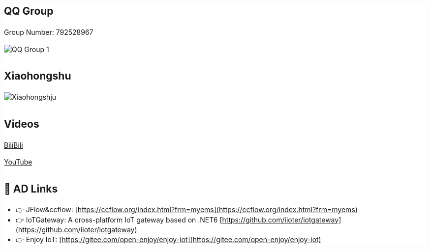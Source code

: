 ## QQ Group

Group Number: 792528967

![QQ Group 1](/docs/images/qr_code_qq_group.png)

## Xiaohongshu

![Xiaohongshju](/docs/images/qr_code_xiaohongshu.png)

## Videos

[BiliBili](https://space.bilibili.com/539108162)

[YouTube](https://www.youtube.com/@myems)


## 🔖 AD Links

- 👉 JFlow&ccflow: [https://ccflow.org/index.html?frm=myems](https://ccflow.org/index.html?frm=myems)
- 👉 IoTGateway: A cross-platform IoT gateway based on .NET6 [https://github.com/iioter/iotgateway](https://github.com/iioter/iotgateway)
- 👉 Enjoy IoT: [https://gitee.com/open-enjoy/enjoy-iot](https://gitee.com/open-enjoy/enjoy-iot)
